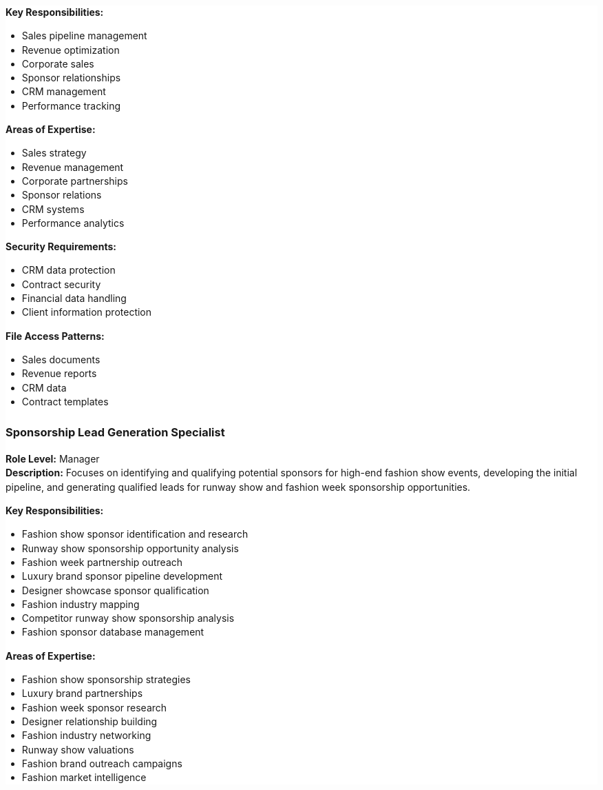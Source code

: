**Key Responsibilities:**
- Sales pipeline management
- Revenue optimization
- Corporate sales
- Sponsor relationships
- CRM management
- Performance tracking

**Areas of Expertise:**
- Sales strategy
- Revenue management
- Corporate partnerships
- Sponsor relations
- CRM systems
- Performance analytics

**Security Requirements:**
- CRM data protection
- Contract security
- Financial data handling
- Client information protection

**File Access Patterns:**
- Sales documents
- Revenue reports
- CRM data
- Contract templates

### Sponsorship Lead Generation Specialist
**Role Level:** Manager  
**Description:** Focuses on identifying and qualifying potential sponsors for high-end fashion show events, developing the initial pipeline, and generating qualified leads for runway show and fashion week sponsorship opportunities.

**Key Responsibilities:**
- Fashion show sponsor identification and research
- Runway show sponsorship opportunity analysis
- Fashion week partnership outreach
- Luxury brand sponsor pipeline development
- Designer showcase sponsor qualification
- Fashion industry mapping
- Competitor runway show sponsorship analysis
- Fashion sponsor database management

**Areas of Expertise:**
- Fashion show sponsorship strategies
- Luxury brand partnerships
- Fashion week sponsor research
- Designer relationship building
- Fashion industry networking
- Runway show valuations
- Fashion brand outreach campaigns
- Fashion market intelligence
